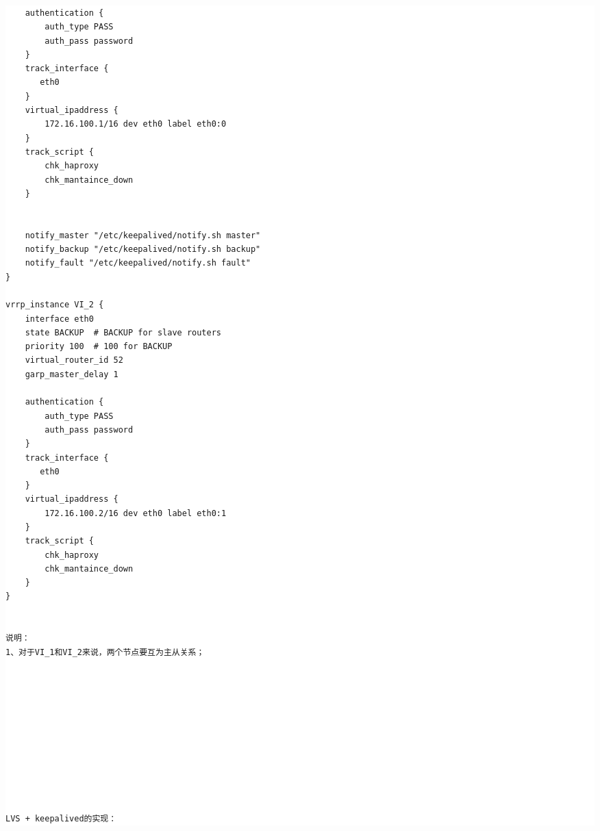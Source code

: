         authentication {  
            auth_type PASS  
            auth_pass password  
        }  
        track_interface {  
           eth0    
        }  
        virtual_ipaddress {  
            172.16.100.1/16 dev eth0 label eth0:0 
        }  
        track_script {  
            chk_haproxy  
            chk_mantaince_down
        }  


        notify_master "/etc/keepalived/notify.sh master"  
        notify_backup "/etc/keepalived/notify.sh backup"  
        notify_fault "/etc/keepalived/notify.sh fault"  
    } 

    vrrp_instance VI_2 {  
        interface eth0  
        state BACKUP  # BACKUP for slave routers
        priority 100  # 100 for BACKUP
        virtual_router_id 52
        garp_master_delay 1 

        authentication {  
            auth_type PASS  
            auth_pass password  
        }  
        track_interface {  
           eth0    
        }  
        virtual_ipaddress {  
            172.16.100.2/16 dev eth0 label eth0:1
        }  
        track_script {  
            chk_haproxy  
            chk_mantaince_down
        }    
    }


    说明：
    1、对于VI_1和VI_2来说，两个节点要互为主从关系；











    LVS + keepalived的实现：

